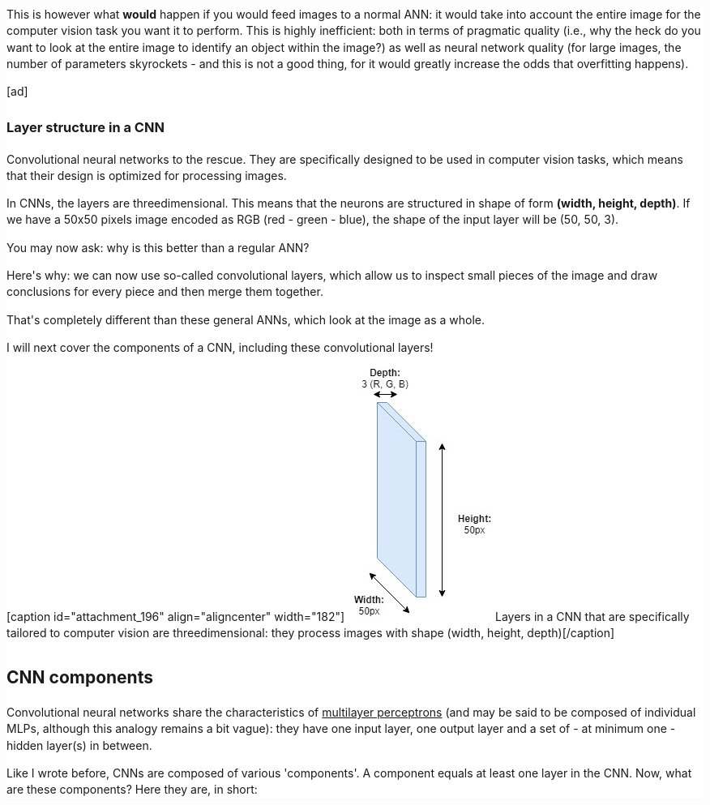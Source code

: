 This is however what **would** happen if you would feed images to a normal ANN: it would take into account the entire image for the computer vision task you want it to perform. This is highly inefficient: both in terms of pragmatic quality (i.e., why the heck do you want to look at the entire image to identify an object within the image?) as well as neural network quality (for large images, the number of parameters skyrockets - and this is not a good thing, for it would greatly increase the odds that overfitting happens).

\[ad\]

### Layer structure in a CNN

Convolutional neural networks to the rescue. They are specifically designed to be used in computer vision tasks, which means that their design is optimized for processing images.

In CNNs, the layers are threedimensional. This means that the neurons are structured in shape of form **(width, height, depth)**. If we have a 50x50 pixels image encoded as RGB (red - green - blue), the shape of the input layer will be (50, 50, 3).

You may now ask: why is this better than a regular ANN?

Here's why: we can now use so-called convolutional layers, which allow us to inspect small pieces of the image and draw conclusions for every piece and then merge them together.

That's completely different than these general ANNs, which look at the image as a whole.

I will next cover the components of a CNN, including these convolutional layers!

\[caption id="attachment\_196" align="aligncenter" width="182"\]![](images/cnn_layer.jpg) Layers in a CNN that are specifically tailored to computer vision are threedimensional: they process images with shape (width, height, depth)\[/caption\]

## CNN components

Convolutional neural networks share the characteristics of [multilayer perceptrons](https://github.com/mobiletest2016/machine-learning-articles/blob/master/articles/how-to-create-a-basic-mlp-classifier-with-the-keras-sequential-api.md) (and may be said to be composed of individual MLPs, although this analogy remains a bit vague): they have one input layer, one output layer and a set of - at minimum one - hidden layer(s) in between.

Like I wrote before, CNNs are composed of various 'components'. A component equals at least one layer in the CNN. Now, what are these components? Here they are, in short:
